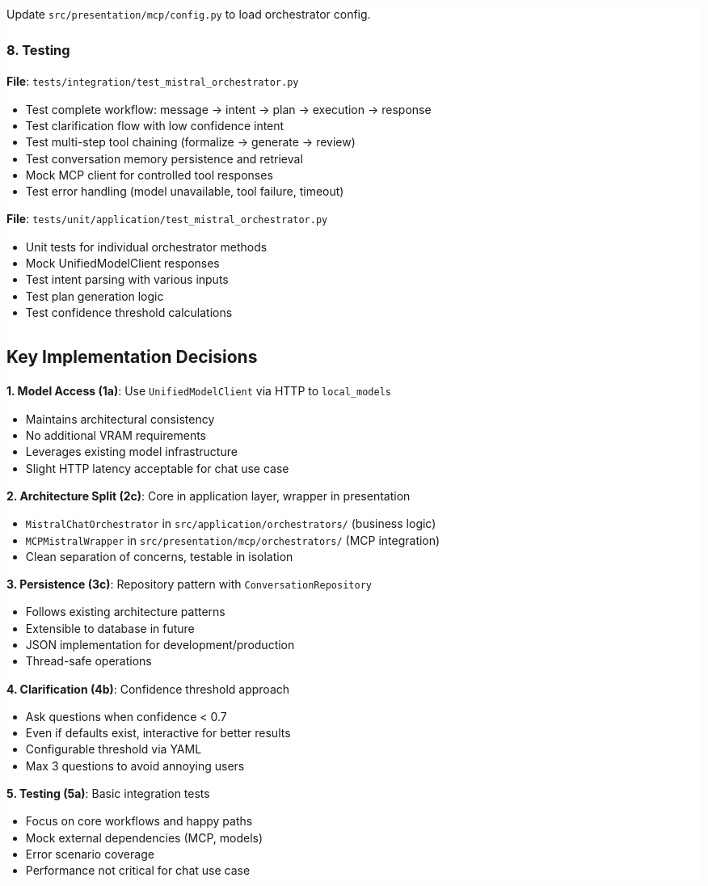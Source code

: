 Update `src/presentation/mcp/config.py` to load orchestrator config.

### 8. Testing

**File**: `tests/integration/test_mistral_orchestrator.py`

- Test complete workflow: message → intent → plan → execution → response
- Test clarification flow with low confidence intent
- Test multi-step tool chaining (formalize → generate → review)
- Test conversation memory persistence and retrieval
- Mock MCP client for controlled tool responses
- Test error handling (model unavailable, tool failure, timeout)

**File**: `tests/unit/application/test_mistral_orchestrator.py`

- Unit tests for individual orchestrator methods
- Mock UnifiedModelClient responses
- Test intent parsing with various inputs
- Test plan generation logic
- Test confidence threshold calculations

## Key Implementation Decisions

**1. Model Access (1a)**: Use `UnifiedModelClient` via HTTP to `local_models`

- Maintains architectural consistency
- No additional VRAM requirements
- Leverages existing model infrastructure
- Slight HTTP latency acceptable for chat use case

**2. Architecture Split (2c)**: Core in application layer, wrapper in presentation

- `MistralChatOrchestrator` in `src/application/orchestrators/` (business logic)
- `MCPMistralWrapper` in `src/presentation/mcp/orchestrators/` (MCP integration)
- Clean separation of concerns, testable in isolation

**3. Persistence (3c)**: Repository pattern with `ConversationRepository`

- Follows existing architecture patterns
- Extensible to database in future
- JSON implementation for development/production
- Thread-safe operations

**4. Clarification (4b)**: Confidence threshold approach

- Ask questions when confidence < 0.7
- Even if defaults exist, interactive for better results
- Configurable threshold via YAML
- Max 3 questions to avoid annoying users

**5. Testing (5a)**: Basic integration tests

- Focus on core workflows and happy paths
- Mock external dependencies (MCP, models)
- Error scenario coverage
- Performance not critical for chat use case
